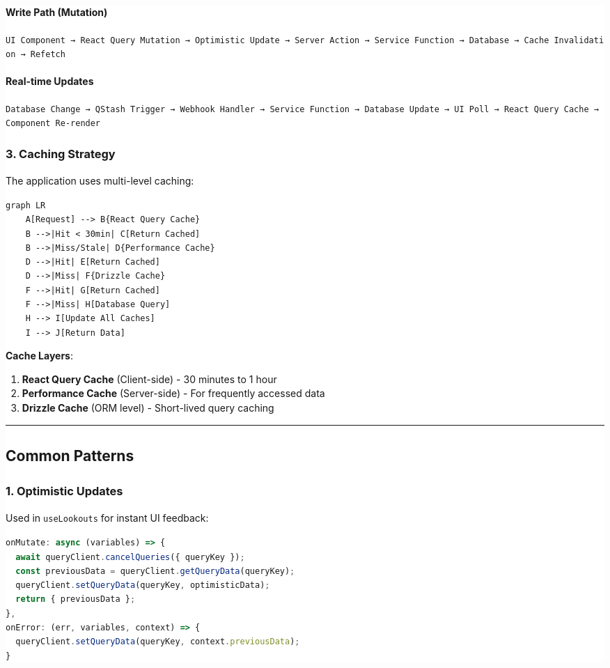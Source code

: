 #### Write Path (Mutation)
```
UI Component → React Query Mutation → Optimistic Update → Server Action → Service Function → Database → Cache Invalidation → Refetch
```

#### Real-time Updates
```
Database Change → QStash Trigger → Webhook Handler → Service Function → Database Update → UI Poll → React Query Cache → Component Re-render
```

### 3. Caching Strategy

The application uses multi-level caching:

```mermaid
graph LR
    A[Request] --> B{React Query Cache}
    B -->|Hit < 30min| C[Return Cached]
    B -->|Miss/Stale| D{Performance Cache}
    D -->|Hit| E[Return Cached]
    D -->|Miss| F{Drizzle Cache}
    F -->|Hit| G[Return Cached]
    F -->|Miss| H[Database Query]
    H --> I[Update All Caches]
    I --> J[Return Data]
```

**Cache Layers**:
1. **React Query Cache** (Client-side) - 30 minutes to 1 hour
2. **Performance Cache** (Server-side) - For frequently accessed data
3. **Drizzle Cache** (ORM level) - Short-lived query caching

---

## Common Patterns

### 1. Optimistic Updates

Used in `useLookouts` for instant UI feedback:

```typescript
onMutate: async (variables) => {
  await queryClient.cancelQueries({ queryKey });
  const previousData = queryClient.getQueryData(queryKey);
  queryClient.setQueryData(queryKey, optimisticData);
  return { previousData };
},
onError: (err, variables, context) => {
  queryClient.setQueryData(queryKey, context.previousData);
}
```
